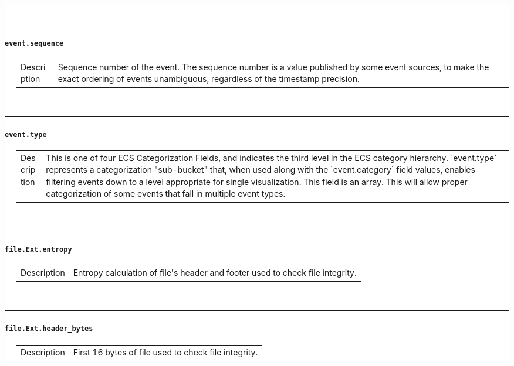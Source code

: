 
<br>

</div>

<hr>

#### `event.sequence`

<div style='margin-left: 20px;'>
<table>
<tr><td>Description</td><td>Sequence number of the event.  The sequence number is a value published by some event sources, to make the exact ordering of events unambiguous, regardless of the timestamp precision.</td></tr>
</table>

<br>

</div>

<hr>

#### `event.type`

<div style='margin-left: 20px;'>
<table>
<tr><td>Description</td><td>This is one of four ECS Categorization Fields, and indicates the third level in the ECS category hierarchy.  `event.type` represents a categorization "sub-bucket" that, when used along with the `event.category` field values, enables filtering events down to a level appropriate for single visualization.  This field is an array. This will allow proper categorization of some events that fall in multiple event types.</td></tr>
</table>

<br>

</div>

<hr>

#### `file.Ext.entropy`

<div style='margin-left: 20px;'>
<table>
<tr><td>Description</td><td>Entropy calculation of file's header and footer used to check file integrity.</td></tr>
</table>

<br>

</div>

<hr>

#### `file.Ext.header_bytes`

<div style='margin-left: 20px;'>
<table>
<tr><td>Description</td><td>First 16 bytes of file used to check file integrity.</td></tr>
</table>
